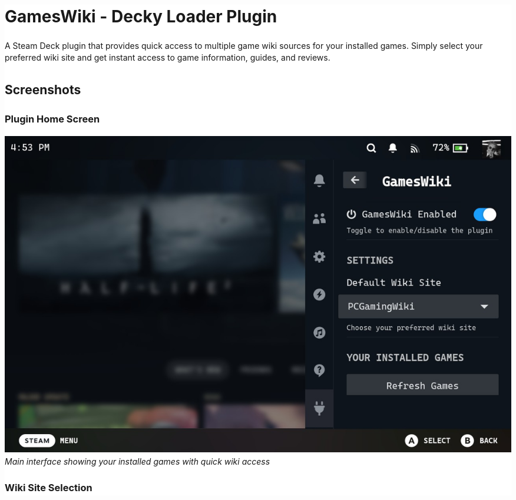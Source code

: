 # GamesWiki - Decky Loader Plugin

A Steam Deck plugin that provides quick access to multiple game wiki sources for your installed games. Simply select your preferred wiki site and get instant access to game information, guides, and reviews.

## Screenshots

### Plugin Home Screen
![Home Screen](screenshots/home-screen.jpg)
*Main interface showing your installed games with quick wiki access*

### Wiki Site Selection